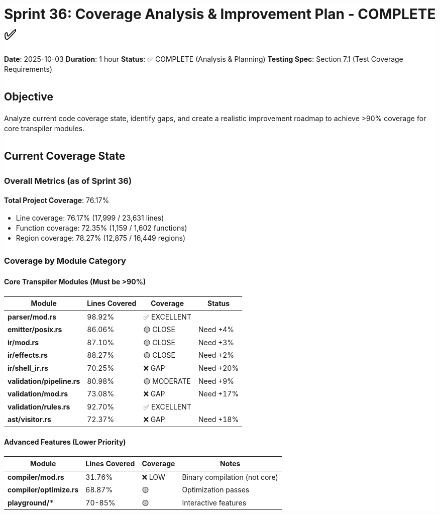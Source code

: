 # Sprint 36: Coverage Analysis & Improvement Plan - COMPLETE ✅

**Date**: 2025-10-03
**Duration**: 1 hour
**Status**: ✅ COMPLETE (Analysis & Planning)
**Testing Spec**: Section 7.1 (Test Coverage Requirements)

## Objective

Analyze current code coverage state, identify gaps, and create a realistic improvement roadmap to achieve >90% coverage for core transpiler modules.

## Current Coverage State

### Overall Metrics (as of Sprint 36)

**Total Project Coverage**: 76.17%
- Line coverage: 76.17% (17,999 / 23,631 lines)
- Function coverage: 72.35% (1,159 / 1,602 functions)
- Region coverage: 78.27% (12,875 / 16,449 regions)

### Coverage by Module Category

#### Core Transpiler Modules (Must be >90%)

| Module | Lines Covered | Coverage | Status |
|--------|---------------|----------|--------|
| **parser/mod.rs** | 98.92% | ✅ EXCELLENT | |
| **emitter/posix.rs** | 86.06% | 🟡 CLOSE | Need +4% |
| **ir/mod.rs** | 87.10% | 🟡 CLOSE | Need +3% |
| **ir/effects.rs** | 88.27% | 🟡 CLOSE | Need +2% |
| **ir/shell_ir.rs** | 70.25% | ❌ GAP | Need +20% |
| **validation/pipeline.rs** | 80.98% | 🟡 MODERATE | Need +9% |
| **validation/mod.rs** | 73.08% | ❌ GAP | Need +17% |
| **validation/rules.rs** | 92.70% | ✅ EXCELLENT | |
| **ast/visitor.rs** | 72.37% | ❌ GAP | Need +18% |

#### Advanced Features (Lower Priority)

| Module | Lines Covered | Coverage | Notes |
|--------|---------------|----------|-------|
| **compiler/mod.rs** | 31.76% | ❌ LOW | Binary compilation (not core) |
| **compiler/optimize.rs** | 68.87% | 🟡 | Optimization passes |
| **playground/*** | 70-85% | 🟡 | Interactive features |
